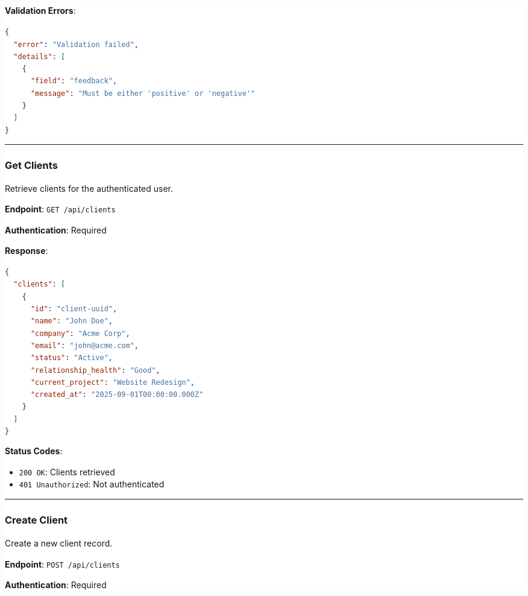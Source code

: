 **Validation Errors**:

```json
{
  "error": "Validation failed",
  "details": [
    {
      "field": "feedback",
      "message": "Must be either 'positive' or 'negative'"
    }
  ]
}
```

---

### Get Clients

Retrieve clients for the authenticated user.

**Endpoint**: `GET /api/clients`

**Authentication**: Required

**Response**:

```json
{
  "clients": [
    {
      "id": "client-uuid",
      "name": "John Doe",
      "company": "Acme Corp",
      "email": "john@acme.com",
      "status": "Active",
      "relationship_health": "Good",
      "current_project": "Website Redesign",
      "created_at": "2025-09-01T00:00:00.000Z"
    }
  ]
}
```

**Status Codes**:
- `200 OK`: Clients retrieved
- `401 Unauthorized`: Not authenticated

---

### Create Client

Create a new client record.

**Endpoint**: `POST /api/clients`

**Authentication**: Required
